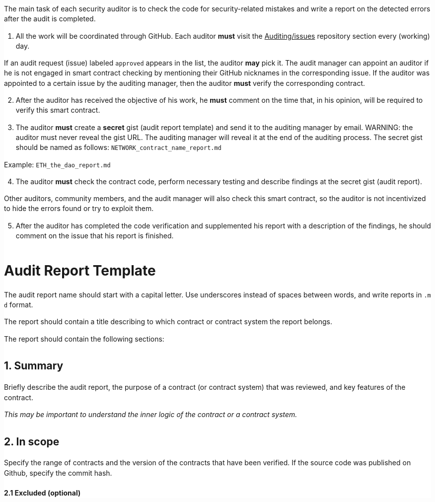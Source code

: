 The main task of each security auditor is to check the code for security-related mistakes and write a report on the detected errors after the audit is completed.

1. All the work will be coordinated through GitHub. Each auditor **must** visit the [Auditing/issues](https://github.com/CallistoSecurity/Smart-contract-auditing/issues) repository section every (working) day.

If an audit request (issue) labeled `approved` appears in the list,  the auditor **may** pick it. The audit manager can appoint an auditor if he is not engaged in smart contract checking by mentioning their GitHub nicknames in the corresponding issue. If the auditor was appointed to a certain issue by the auditing manager, then the auditor **must** verify the corresponding contract.

2. After the auditor has received the objective of his work, he **must** comment on the time that, in his opinion, will be required to verify this smart contract. 

3. The auditor **must** create a **secret** gist (audit report template) and send it to the auditing manager by email. WARNING: the auditor must never reveal the gist URL. The auditing manager will reveal it at the end of the auditing process. The secret gist should be named as follows: `NETWORK_contract_name_report.md`

Example: `ETH_the_dao_report.md`

4. The auditor **must** check the contract code, perform necessary testing and describe findings at the secret gist (audit report).

Other auditors, community members, and the audit manager will also check this smart contract, so the auditor is not incentivized to hide the errors found or try to exploit them.

5. After the auditor has completed the code verification and supplemented his report with a description of the findings, he should comment on the issue that his report is finished.

# Audit Report Template

The audit report name should start with a capital letter. Use underscores instead of spaces between words, and write reports in `.md` format.

The report should contain a title describing to which contract or contract system the report belongs.

The report should contain the following sections:

## 1. Summary

Briefly describe the audit report, the purpose of a contract (or contract system) that was reviewed, and key features of the contract.

*This may be important to understand the inner logic of the contract or a contract system.*

## 2. In scope

Specify the range of contracts and the version of the contracts that have been verified. If the source code was published on Github, specify the commit hash.

#### 2.1 Excluded (optional)
